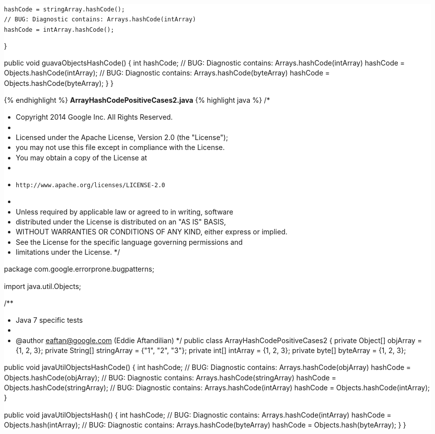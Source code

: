     hashCode = stringArray.hashCode();
    // BUG: Diagnostic contains: Arrays.hashCode(intArray)
    hashCode = intArray.hashCode();
  }

  public void guavaObjectsHashCode() {
    int hashCode;
    // BUG: Diagnostic contains: Arrays.hashCode(intArray)
    hashCode = Objects.hashCode(intArray);
    // BUG: Diagnostic contains: Arrays.hashCode(byteArray)
    hashCode = Objects.hashCode(byteArray);
  }
}

{% endhighlight %}
__ArrayHashCodePositiveCases2.java__
{% highlight java %}
/*
 * Copyright 2014 Google Inc. All Rights Reserved.
 *
 * Licensed under the Apache License, Version 2.0 (the "License");
 * you may not use this file except in compliance with the License.
 * You may obtain a copy of the License at
 *
 *     http://www.apache.org/licenses/LICENSE-2.0
 *
 * Unless required by applicable law or agreed to in writing, software
 * distributed under the License is distributed on an "AS IS" BASIS,
 * WITHOUT WARRANTIES OR CONDITIONS OF ANY KIND, either express or implied.
 * See the License for the specific language governing permissions and
 * limitations under the License.
 */

package com.google.errorprone.bugpatterns;

import java.util.Objects;

/**
 * Java 7 specific tests
 * 
 * @author eaftan@google.com (Eddie Aftandilian)
 */
public class ArrayHashCodePositiveCases2 {
  private Object[] objArray = {1, 2, 3};
  private String[] stringArray = {"1", "2", "3"};
  private int[] intArray = {1, 2, 3};
  private byte[] byteArray = {1, 2, 3};
   
  public void javaUtilObjectsHashCode() {
    int hashCode;
    // BUG: Diagnostic contains: Arrays.hashCode(objArray)
    hashCode = Objects.hashCode(objArray);
    // BUG: Diagnostic contains: Arrays.hashCode(stringArray)
    hashCode = Objects.hashCode(stringArray);
    // BUG: Diagnostic contains: Arrays.hashCode(intArray)
    hashCode = Objects.hashCode(intArray);
  }
  
  public void javaUtilObjectsHash() {
    int hashCode;
    // BUG: Diagnostic contains: Arrays.hashCode(intArray)
    hashCode = Objects.hash(intArray);
    // BUG: Diagnostic contains: Arrays.hashCode(byteArray)
    hashCode = Objects.hash(byteArray);
  }
}
